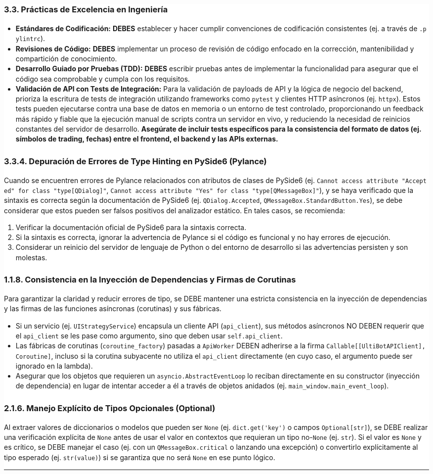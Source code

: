 ### **3.3. Prácticas de Excelencia en Ingeniería**
- **Estándares de Codificación:** **DEBES** establecer y hacer cumplir convenciones de codificación consistentes (ej. a través de `.pylintrc`).
- **Revisiones de Código:** **DEBES** implementar un proceso de revisión de código enfocado en la corrección, mantenibilidad y compartición de conocimiento.
- **Desarrollo Guiado por Pruebas (TDD):** **DEBES** escribir pruebas antes de implementar la funcionalidad para asegurar que el código sea comprobable y cumpla con los requisitos.
- **Validación de API con Tests de Integración:** Para la validación de payloads de API y la lógica de negocio del backend, prioriza la escritura de tests de integración utilizando frameworks como `pytest` y clientes HTTP asíncronos (ej. `httpx`). Estos tests pueden ejecutarse contra una base de datos en memoria o un entorno de test controlado, proporcionando un feedback más rápido y fiable que la ejecución manual de scripts contra un servidor en vivo, y reduciendo la necesidad de reinicios constantes del servidor de desarrollo. **Asegúrate de incluir tests específicos para la consistencia del formato de datos (ej. símbolos de trading, fechas) entre el frontend, el backend y las APIs externas.**

### 3.3.4. Depuración de Errores de Type Hinting en PySide6 (Pylance)
Cuando se encuentren errores de Pylance relacionados con atributos de clases de PySide6 (ej. `Cannot access attribute "Accepted" for class "type[QDialog]"`, `Cannot access attribute "Yes" for class "type[QMessageBox]"`), y se haya verificado que la sintaxis es correcta según la documentación de PySide6 (ej. `QDialog.Accepted`, `QMessageBox.StandardButton.Yes`), se debe considerar que estos pueden ser falsos positivos del analizador estático. En tales casos, se recomienda:
1.  Verificar la documentación oficial de PySide6 para la sintaxis correcta.
2.  Si la sintaxis es correcta, ignorar la advertencia de Pylance si el código es funcional y no hay errores de ejecución.
3.  Considerar un reinicio del servidor de lenguaje de Python o del entorno de desarrollo si las advertencias persisten y son molestas.

### 1.1.8. Consistencia en la Inyección de Dependencias y Firmas de Corutinas
Para garantizar la claridad y reducir errores de tipo, se DEBE mantener una estricta consistencia en la inyección de dependencias y las firmas de las funciones asíncronas (corutinas) y sus fábricas.
-   Si un servicio (ej. `UIStrategyService`) encapsula un cliente API (`api_client`), sus métodos asíncronos NO DEBEN requerir que el `api_client` se les pase como argumento, sino que deben usar `self.api_client`.
-   Las fábricas de corutinas (`coroutine_factory`) pasadas a `ApiWorker` DEBEN adherirse a la firma `Callable[[UltiBotAPIClient], Coroutine]`, incluso si la corutina subyacente no utiliza el `api_client` directamente (en cuyo caso, el argumento puede ser ignorado en la lambda).
-   Asegurar que los objetos que requieren un `asyncio.AbstractEventLoop` lo reciban directamente en su constructor (inyección de dependencia) en lugar de intentar acceder a él a través de objetos anidados (ej. `main_window.main_event_loop`).

### 2.1.6. Manejo Explícito de Tipos Opcionales (Optional)
Al extraer valores de diccionarios o modelos que pueden ser `None` (ej. `dict.get('key')` o campos `Optional[str]`), se DEBE realizar una verificación explícita de `None` antes de usar el valor en contextos que requieran un tipo no-`None` (ej. `str`). Si el valor es `None` y es crítico, se DEBE manejar el caso (ej. con un `QMessageBox.critical` o lanzando una excepción) o convertirlo explícitamente al tipo esperado (ej. `str(value)`) si se garantiza que no será `None` en ese punto lógico.

---